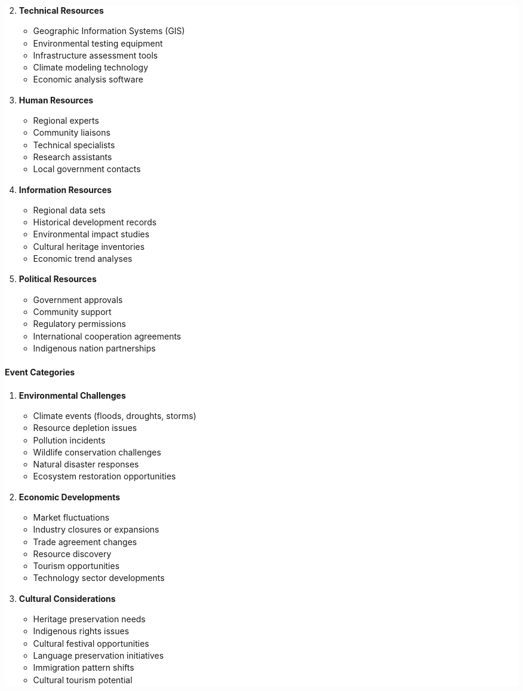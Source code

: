 2. **Technical Resources**
   - Geographic Information Systems (GIS)
   - Environmental testing equipment
   - Infrastructure assessment tools
   - Climate modeling technology
   - Economic analysis software

3. **Human Resources**
   - Regional experts
   - Community liaisons
   - Technical specialists
   - Research assistants
   - Local government contacts

4. **Information Resources**
   - Regional data sets
   - Historical development records
   - Environmental impact studies
   - Cultural heritage inventories
   - Economic trend analyses

5. **Political Resources**
   - Government approvals
   - Community support
   - Regulatory permissions
   - International cooperation agreements
   - Indigenous nation partnerships

#### Event Categories

1. **Environmental Challenges**
   - Climate events (floods, droughts, storms)
   - Resource depletion issues
   - Pollution incidents
   - Wildlife conservation challenges
   - Natural disaster responses
   - Ecosystem restoration opportunities

2. **Economic Developments**
   - Market fluctuations
   - Industry closures or expansions
   - Trade agreement changes
   - Resource discovery
   - Tourism opportunities
   - Technology sector developments

3. **Cultural Considerations**
   - Heritage preservation needs
   - Indigenous rights issues
   - Cultural festival opportunities
   - Language preservation initiatives
   - Immigration pattern shifts
   - Cultural tourism potential
